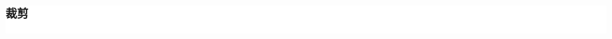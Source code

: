 ### 裁剪

|                   |                                         |                                         |                                         |                                         |                                         |                                         |
| :---------------: | :-------------------------------------: | :-------------------------------------: | :-------------------------------------: | :-------------------------------------: | :-------------------------------------: | :-------------------------------------: |